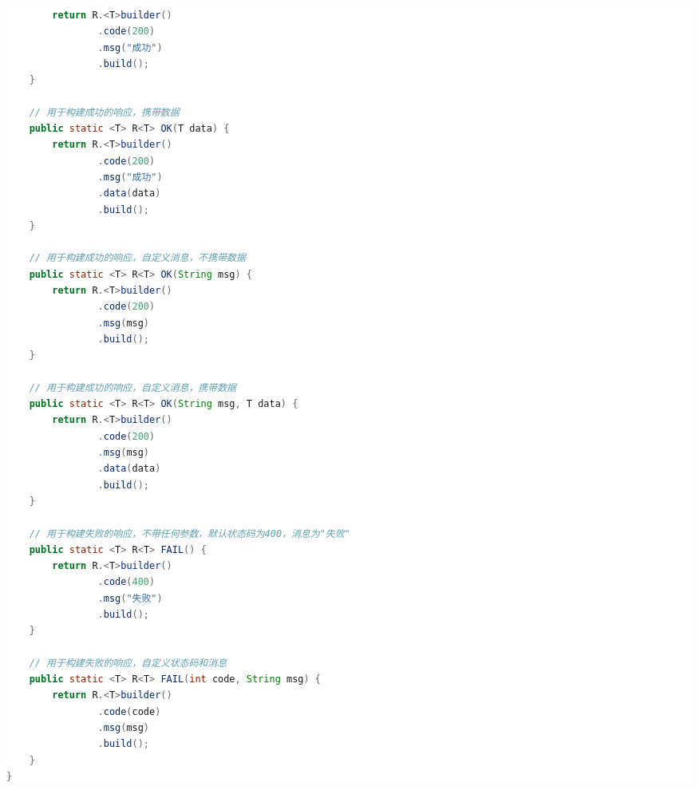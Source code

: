 ```java
        return R.<T>builder()
                .code(200)
                .msg("成功")
                .build();
    }

    // 用于构建成功的响应，携带数据
    public static <T> R<T> OK(T data) {
        return R.<T>builder()
                .code(200)
                .msg("成功")
                .data(data)
                .build();
    }

    // 用于构建成功的响应，自定义消息，不携带数据
    public static <T> R<T> OK(String msg) {
        return R.<T>builder()
                .code(200)
                .msg(msg)
                .build();
    }

    // 用于构建成功的响应，自定义消息，携带数据
    public static <T> R<T> OK(String msg, T data) {
        return R.<T>builder()
                .code(200)
                .msg(msg)
                .data(data)
                .build();
    }

    // 用于构建失败的响应，不带任何参数，默认状态码为400，消息为"失败"
    public static <T> R<T> FAIL() {
        return R.<T>builder()
                .code(400)
                .msg("失败")
                .build();
    }

    // 用于构建失败的响应，自定义状态码和消息
    public static <T> R<T> FAIL(int code, String msg) {
        return R.<T>builder()
                .code(code)
                .msg(msg)
                .build();
    }
}

```
